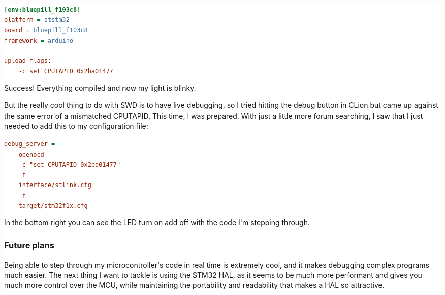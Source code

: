 ```platformio.ini
[env:bluepill_f103c8]
platform = ststm32
board = bluepill_f103c8
framework = arduino

upload_flags:
    -c set CPUTAPID 0x2ba01477
```

Success! Everything compiled and now my light is blinky.

But the really cool thing to do with SWD is to have live debugging,
so I tried hitting the debug button in CLion but came up against the same error of a mismatched CPUTAPID.
This time, I was prepared.
With just a little more forum searching, I saw that I just needed to add this to my configuration file:

```platformio.ini
debug_server =
    openocd
    -c "set CPUTAPID 0x2ba01477"
    -f
    interface/stlink.cfg
    -f
    target/stm32f1x.cfg
```

<video controls autoplay muted loop style="max-width: 100%; height: auto;">
  <source src="live-debugging.mp4" type="video/mp4">
  Your browser does not support the video tag.
</video>

In the bottom right you can see the LED turn on add off with the code I'm stepping through.

### Future plans

Being able to step through my microcontroller's code in real time is extremely cool,
and it makes debugging complex programs much easier.
The next thing I want to tackle is using the STM32 HAL,
as it seems to be much more performant and gives you much more control over the MCU,
while maintaining the portability and readability that makes a HAL so attractive.
